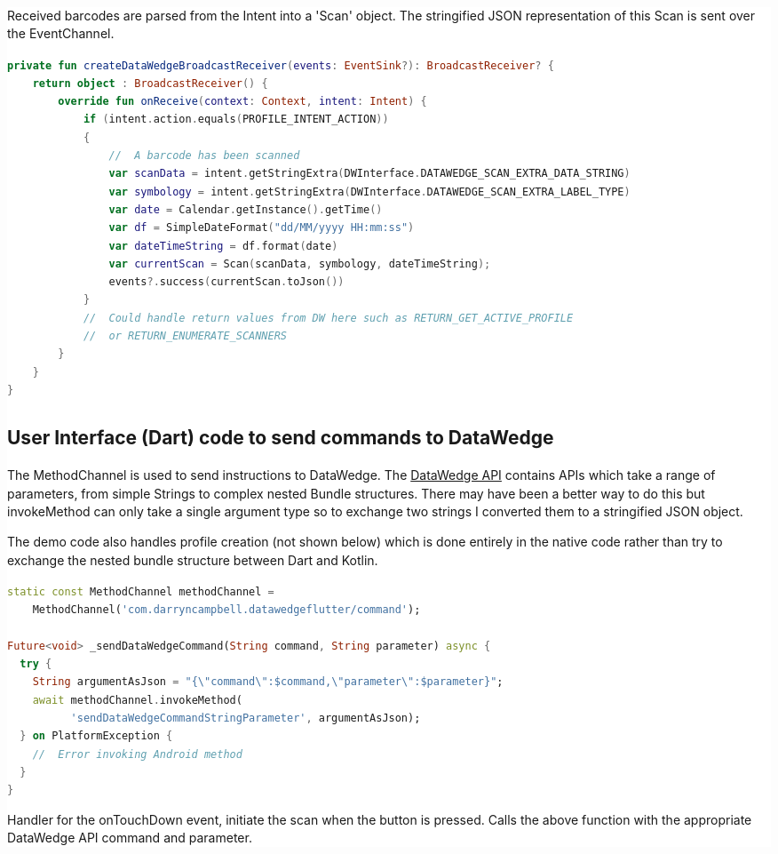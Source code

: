 Received barcodes are parsed from the Intent into a 'Scan' object.  The stringified JSON representation of this Scan is sent over the EventChannel.

```kotlin
private fun createDataWedgeBroadcastReceiver(events: EventSink?): BroadcastReceiver? {
    return object : BroadcastReceiver() {
        override fun onReceive(context: Context, intent: Intent) {
            if (intent.action.equals(PROFILE_INTENT_ACTION))
            {
                //  A barcode has been scanned
                var scanData = intent.getStringExtra(DWInterface.DATAWEDGE_SCAN_EXTRA_DATA_STRING)
                var symbology = intent.getStringExtra(DWInterface.DATAWEDGE_SCAN_EXTRA_LABEL_TYPE)
                var date = Calendar.getInstance().getTime()
                var df = SimpleDateFormat("dd/MM/yyyy HH:mm:ss")
                var dateTimeString = df.format(date)
                var currentScan = Scan(scanData, symbology, dateTimeString);
                events?.success(currentScan.toJson())
            }
            //  Could handle return values from DW here such as RETURN_GET_ACTIVE_PROFILE
            //  or RETURN_ENUMERATE_SCANNERS
        }
    }
}
```

## User Interface (Dart) code to send commands to DataWedge

The MethodChannel is used to send instructions to DataWedge.  The [DataWedge API](https://techdocs.zebra.com/datawedge/latest/guide/api/) contains APIs which take a range of parameters, from simple Strings to complex nested Bundle structures.  There may have been a better way to do this but invokeMethod can only take a single argument type so to exchange two strings I converted them to a stringified JSON object. 

The demo code also handles profile creation (not shown below) which is done entirely in the native code rather than try to exchange the nested bundle structure between Dart and Kotlin.

```dart
static const MethodChannel methodChannel =
    MethodChannel('com.darryncampbell.datawedgeflutter/command');

Future<void> _sendDataWedgeCommand(String command, String parameter) async {
  try {
    String argumentAsJson = "{\"command\":$command,\"parameter\":$parameter}";
    await methodChannel.invokeMethod(
          'sendDataWedgeCommandStringParameter', argumentAsJson);
  } on PlatformException {
    //  Error invoking Android method
  }
}
```

Handler for the onTouchDown event, initiate the scan when the button is pressed.  Calls the above function with the appropriate DataWedge API command and parameter.
